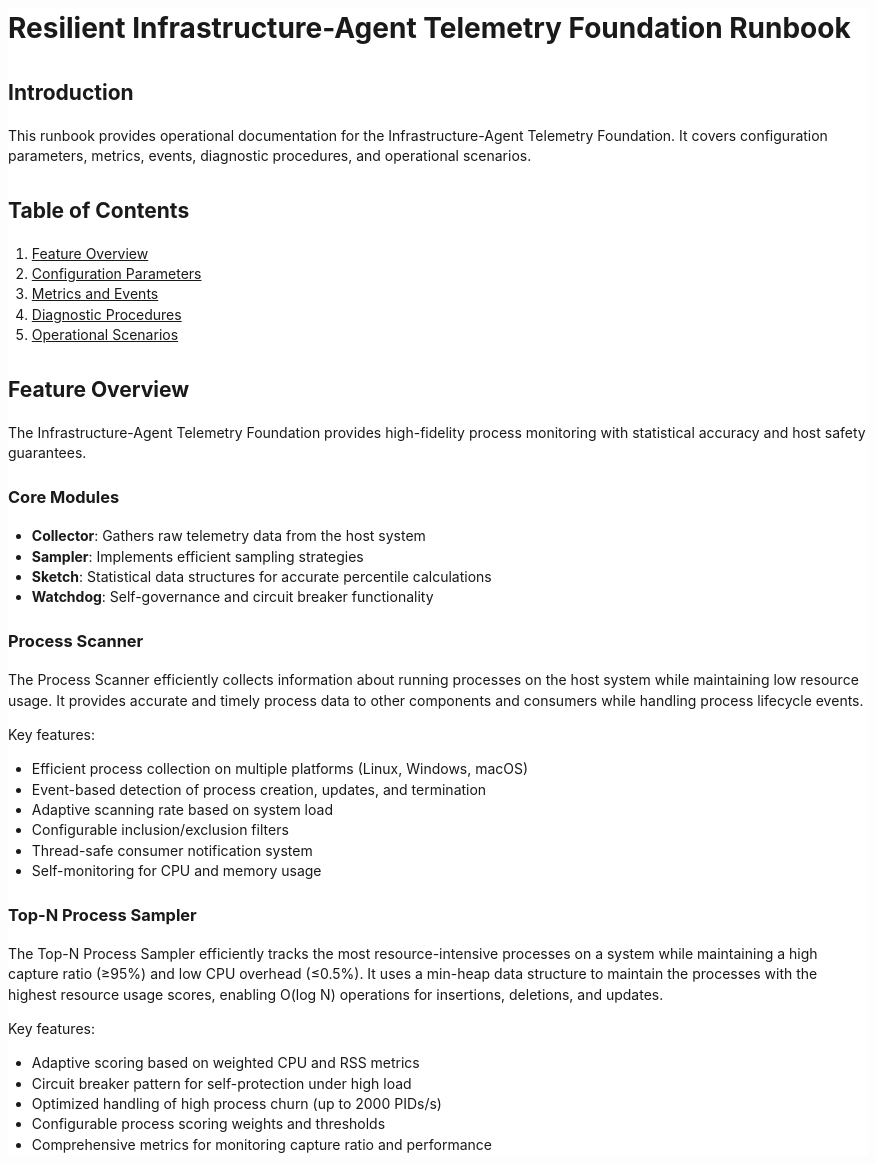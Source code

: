 # Resilient Infrastructure-Agent Telemetry Foundation Runbook

## Introduction
This runbook provides operational documentation for the Infrastructure-Agent Telemetry Foundation. It covers configuration parameters, metrics, events, diagnostic procedures, and operational scenarios.

## Table of Contents
1. [Feature Overview](#feature-overview)
2. [Configuration Parameters](#configuration-parameters)
3. [Metrics and Events](#metrics-and-events)
4. [Diagnostic Procedures](#diagnostic-procedures)
5. [Operational Scenarios](#operational-scenarios)

## Feature Overview
The Infrastructure-Agent Telemetry Foundation provides high-fidelity process monitoring with statistical accuracy and host safety guarantees.

### Core Modules
- **Collector**: Gathers raw telemetry data from the host system
- **Sampler**: Implements efficient sampling strategies
- **Sketch**: Statistical data structures for accurate percentile calculations
- **Watchdog**: Self-governance and circuit breaker functionality

### Process Scanner
The Process Scanner efficiently collects information about running processes on the host system while maintaining low resource usage. It provides accurate and timely process data to other components and consumers while handling process lifecycle events.

Key features:
- Efficient process collection on multiple platforms (Linux, Windows, macOS)
- Event-based detection of process creation, updates, and termination
- Adaptive scanning rate based on system load
- Configurable inclusion/exclusion filters
- Thread-safe consumer notification system
- Self-monitoring for CPU and memory usage

### Top-N Process Sampler
The Top-N Process Sampler efficiently tracks the most resource-intensive processes on a system while maintaining a high capture ratio (≥95%) and low CPU overhead (≤0.5%). It uses a min-heap data structure to maintain the processes with the highest resource usage scores, enabling O(log N) operations for insertions, deletions, and updates.

Key features:
- Adaptive scoring based on weighted CPU and RSS metrics
- Circuit breaker pattern for self-protection under high load
- Optimized handling of high process churn (up to 2000 PIDs/s)
- Configurable process scoring weights and thresholds
- Comprehensive metrics for monitoring capture ratio and performance
